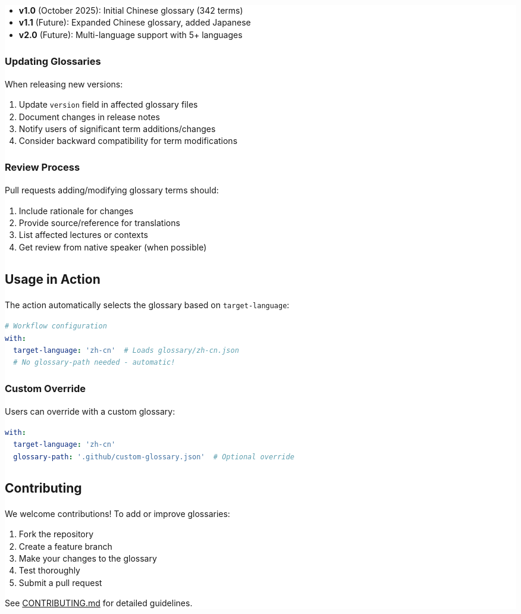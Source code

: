 - **v1.0** (October 2025): Initial Chinese glossary (342 terms)
- **v1.1** (Future): Expanded Chinese glossary, added Japanese
- **v2.0** (Future): Multi-language support with 5+ languages

### Updating Glossaries

When releasing new versions:

1. Update `version` field in affected glossary files
2. Document changes in release notes
3. Notify users of significant term additions/changes
4. Consider backward compatibility for term modifications

### Review Process

Pull requests adding/modifying glossary terms should:

1. Include rationale for changes
2. Provide source/reference for translations
3. List affected lectures or contexts
4. Get review from native speaker (when possible)

## Usage in Action

The action automatically selects the glossary based on `target-language`:

```yaml
# Workflow configuration
with:
  target-language: 'zh-cn'  # Loads glossary/zh-cn.json
  # No glossary-path needed - automatic!
```

### Custom Override

Users can override with a custom glossary:

```yaml
with:
  target-language: 'zh-cn'
  glossary-path: '.github/custom-glossary.json'  # Optional override
```

## Contributing

We welcome contributions! To add or improve glossaries:

1. Fork the repository
2. Create a feature branch
3. Make your changes to the glossary
4. Test thoroughly
5. Submit a pull request

See [CONTRIBUTING.md](../CONTRIBUTING.md) for detailed guidelines.
